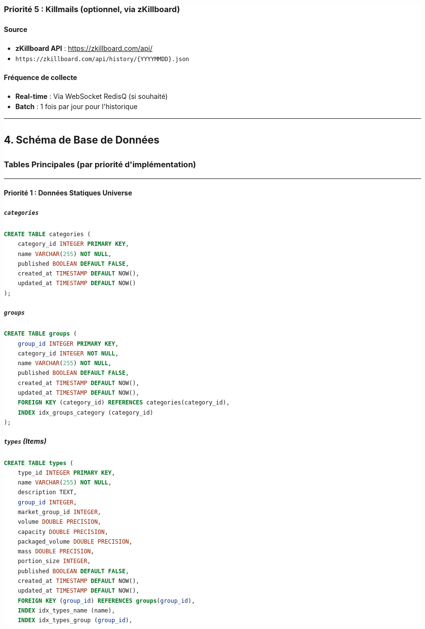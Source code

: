 ### Priorité 5 : Killmails (optionnel, via zKillboard)

#### Source
- **zKillboard API** : https://zkillboard.com/api/
- `https://zkillboard.com/api/history/{YYYYMMDD}.json`

#### Fréquence de collecte
- **Real-time** : Via WebSocket RedisQ (si souhaité)
- **Batch** : 1 fois par jour pour l'historique

---

## 4. Schéma de Base de Données

### Tables Principales (par priorité d'implémentation)

---

#### **Priorité 1 : Données Statiques Universe**

##### `categories`
```sql
CREATE TABLE categories (
    category_id INTEGER PRIMARY KEY,
    name VARCHAR(255) NOT NULL,
    published BOOLEAN DEFAULT FALSE,
    created_at TIMESTAMP DEFAULT NOW(),
    updated_at TIMESTAMP DEFAULT NOW()
);
```

##### `groups`
```sql
CREATE TABLE groups (
    group_id INTEGER PRIMARY KEY,
    category_id INTEGER NOT NULL,
    name VARCHAR(255) NOT NULL,
    published BOOLEAN DEFAULT FALSE,
    created_at TIMESTAMP DEFAULT NOW(),
    updated_at TIMESTAMP DEFAULT NOW(),
    FOREIGN KEY (category_id) REFERENCES categories(category_id),
    INDEX idx_groups_category (category_id)
);
```

##### `types` (Items)
```sql
CREATE TABLE types (
    type_id INTEGER PRIMARY KEY,
    name VARCHAR(255) NOT NULL,
    description TEXT,
    group_id INTEGER,
    market_group_id INTEGER,
    volume DOUBLE PRECISION,
    capacity DOUBLE PRECISION,
    packaged_volume DOUBLE PRECISION,
    mass DOUBLE PRECISION,
    portion_size INTEGER,
    published BOOLEAN DEFAULT FALSE,
    created_at TIMESTAMP DEFAULT NOW(),
    updated_at TIMESTAMP DEFAULT NOW(),
    FOREIGN KEY (group_id) REFERENCES groups(group_id),
    INDEX idx_types_name (name),
    INDEX idx_types_group (group_id),
```